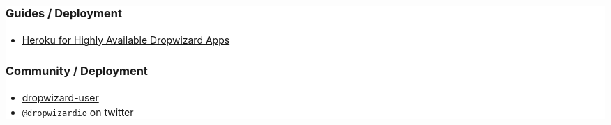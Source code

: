 ### Guides / Deployment

*   [Heroku for Highly Available Dropwizard Apps](http://techbytes.anuragkapur.com/2015/05/heroku-for-highly-available-dropwizard.html?m=1)

### Community / Deployment

*   [dropwizard-user](https://groups.google.com/forum/#!forum/dropwizard-user)
*   [`@dropwizardio` on twitter](https://twitter.com/dropwizardio)